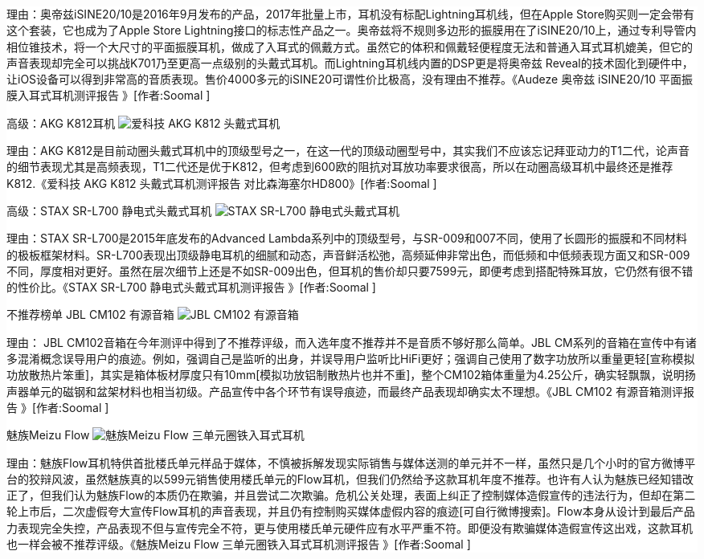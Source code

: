 理由：奥帝兹iSINE20/10是2016年9月发布的产品，2017年批量上市，耳机没有标配Lightning耳机线，但在Apple Store购买则一定会带有这个套装，它也成为了Apple Store Lightning接口的标志性产品之一。奥帝兹将不规则多边形的振膜用在了iSINE20/10上，通过专利导管内相位锥技术，将一个大尺寸的平面振膜耳机，做成了入耳式的佩戴方式。虽然它的体积和佩戴轻便程度无法和普通入耳式耳机媲美，但它的声音表现却完全可以挑战K701乃至更高一点级别的头戴式耳机。而Lightning耳机线内置的DSP更是将奥帝兹 Reveal的技术固化到硬件中，让iOS设备可以得到非常高的音质表现。售价4000多元的iSINE20可谓性价比极高，没有理由不推荐。《Audeze 奥帝兹 iSINE20/10 平面振膜入耳式耳机测评报告 》[作者:Soomal ]


高级：AKG K812耳机
![爱科技 AKG K812 头戴式耳机](https://images.soomal.cc/doc/20151017/00055593.webp)




理由：AKG K812是目前动圈头戴式耳机中的顶级型号之一，在这一代的顶级动圈型号中，其实我们不应该忘记拜亚动力的T1二代，论声音的细节表现尤其是高频表现，T1二代还是优于K812，但考虑到600欧的阻抗对耳放功率要求很高，所以在动圈高级耳机中最终还是推荐K812.《爱科技 AKG K812 头戴式耳机测评报告 对比森海塞尔HD800》[作者:Soomal ]


高级：STAX SR-L700 静电式头戴式耳机
![STAX SR-L700 静电式头戴式耳机](https://images.soomal.cc/doc/20171211/00072190.webp)




理由：STAX SR-L700是2015年底发布的Advanced Lambda系列中的顶级型号，与SR-009和007不同，使用了长圆形的振膜和不同材料的极板框架材料。SR-L700表现出顶级静电耳机的细腻和动态，声音鲜活松弛，高频延伸非常出色，而低频和中低频表现方面又和SR-009不同，厚度相对更好。虽然在层次细节上还是不如SR-009出色，但耳机的售价却只要7599元，即便考虑到搭配特殊耳放，它仍然有很不错的性价比。《STAX SR-L700 静电式头戴式耳机测评报告 》[作者:Soomal ]


不推荐榜单
JBL CM102 有源音箱
![JBL CM102 有源音箱](https://images.soomal.cc/doc/20170223/00066570.webp)




理由： JBL CM102音箱在今年测评中得到了不推荐评级，而入选年度不推荐并不是音质不够好那么简单。JBL CM系列的音箱在宣传中有诸多混淆概念误导用户的痕迹。例如，强调自己是监听的出身，并误导用户监听比HiFi更好；强调自己使用了数字功放所以重量更轻[宣称模拟功放散热片笨重]，其实是箱体板材厚度只有10mm[模拟功放铝制散热片也并不重]，整个CM102箱体重量为4.25公斤，确实轻飘飘，说明扬声器单元的磁钢和盆架材料也相当初级。产品宣传中各个环节有误导痕迹，而最终产品表现却确实太不理想。《JBL CM102 有源音箱测评报告 》[作者:Soomal ]


魅族Meizu Flow
![魅族Meizu Flow 三单元圈铁入耳式耳机](https://images.soomal.cc/doc/20171107/00071366.webp)




理由：魅族Flow耳机特供首批楼氏单元样品于媒体，不慎被拆解发现实际销售与媒体送测的单元并不一样，虽然只是几个小时的官方微博平台的狡辩风波，虽然魅族真的以599元销售使用楼氏单元的Flow耳机，但我们仍然给予这款耳机年度不推荐。也许有人认为魅族已经知错改正了，但我们认为魅族Flow的本质仍在欺骗，并且尝试二次欺骗。危机公关处理，表面上纠正了控制媒体造假宣传的违法行为，但却在第二轮上市后，二次虚假夸大宣传Flow耳机的声音表现，并且仍有控制购买媒体虚假内容的痕迹[可自行微博搜索]。Flow本身从设计到最后产品力表现完全失控，产品表现不但与宣传完全不符，更与使用楼氏单元硬件应有水平严重不符。即便没有欺骗媒体造假宣传这出戏，这款耳机也一样会被不推荐评级。《魅族Meizu Flow 三单元圈铁入耳式耳机测评报告 》[作者:Soomal ]
